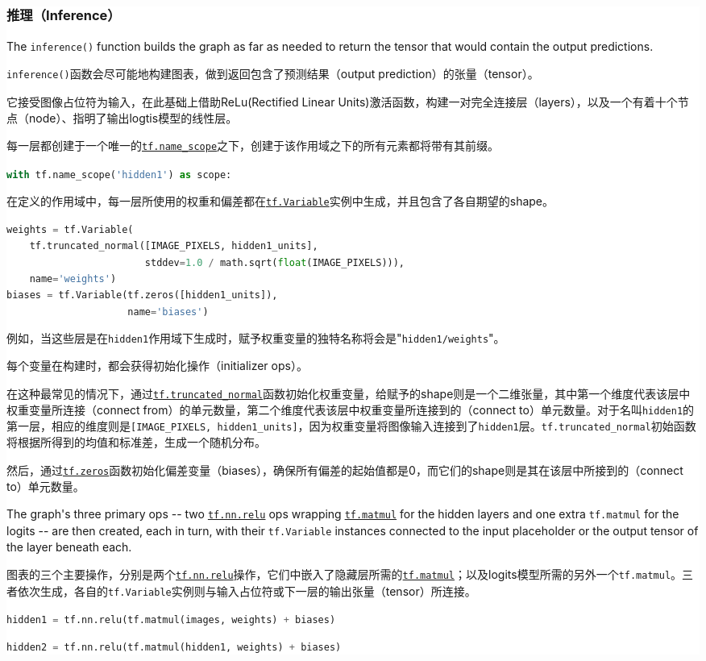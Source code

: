### 推理（Inference） <a class="md-anchor" id="AUTOGENERATED-inference"></a>

The `inference()` function builds the graph as far as needed to
return the tensor that would contain the output predictions.

`inference()`函数会尽可能地构建图表，做到返回包含了预测结果（output prediction）的张量（tensor）。

它接受图像占位符为输入，在此基础上借助ReLu(Rectified Linear Units)激活函数，构建一对完全连接层（layers），以及一个有着十个节点（node）、指明了输出logtis模型的线性层。


每一层都创建于一个唯一的[`tf.name_scope`](../../../api_docs/python/framework.md#name_scope)之下，创建于该作用域之下的所有元素都将带有其前缀。

```python
with tf.name_scope('hidden1') as scope:
```

在定义的作用域中，每一层所使用的权重和偏差都在[`tf.Variable`](../../../api_docs/python/state_ops.md#Variable)实例中生成，并且包含了各自期望的shape。

```python
weights = tf.Variable(
    tf.truncated_normal([IMAGE_PIXELS, hidden1_units],
                        stddev=1.0 / math.sqrt(float(IMAGE_PIXELS))),
    name='weights')
biases = tf.Variable(tf.zeros([hidden1_units]),
                     name='biases')
```

例如，当这些层是在`hidden1`作用域下生成时，赋予权重变量的独特名称将会是"`hidden1/weights`"。

每个变量在构建时，都会获得初始化操作（initializer ops）。

在这种最常见的情况下，通过[`tf.truncated_normal`](../../../api_docs/python/constant_op.md#truncated_normal)函数初始化权重变量，给赋予的shape则是一个二维张量，其中第一个维度代表该层中权重变量所连接（connect from）的单元数量，第二个维度代表该层中权重变量所连接到的（connect to）单元数量。对于名叫`hidden1`的第一层，相应的维度则是`[IMAGE_PIXELS, hidden1_units]`，因为权重变量将图像输入连接到了`hidden1`层。`tf.truncated_normal`初始函数将根据所得到的均值和标准差，生成一个随机分布。

然后，通过[`tf.zeros`](../../../api_docs/python/constant_op.md#zeros)函数初始化偏差变量（biases），确保所有偏差的起始值都是0，而它们的shape则是其在该层中所接到的（connect to）单元数量。

The graph's three primary ops -- two [`tf.nn.relu`](../../../api_docs/python/nn.md#relu)
ops wrapping [`tf.matmul`](../../../api_docs/python/math_ops.md#matmul)
for the hidden layers and one extra `tf.matmul` for the logits -- are then
created, each in turn, with their `tf.Variable` instances connected to the
input placeholder or the output tensor of the layer beneath each.

图表的三个主要操作，分别是两个[`tf.nn.relu`](../../../api_docs/python/nn.md#relu)操作，它们中嵌入了隐藏层所需的[`tf.matmul`](../../../api_docs/python/math_ops.md#matmul)；以及logits模型所需的另外一个`tf.matmul`。三者依次生成，各自的`tf.Variable`实例则与输入占位符或下一层的输出张量（tensor）所连接。

```python
hidden1 = tf.nn.relu(tf.matmul(images, weights) + biases)
```

```python
hidden2 = tf.nn.relu(tf.matmul(hidden1, weights) + biases)
```

